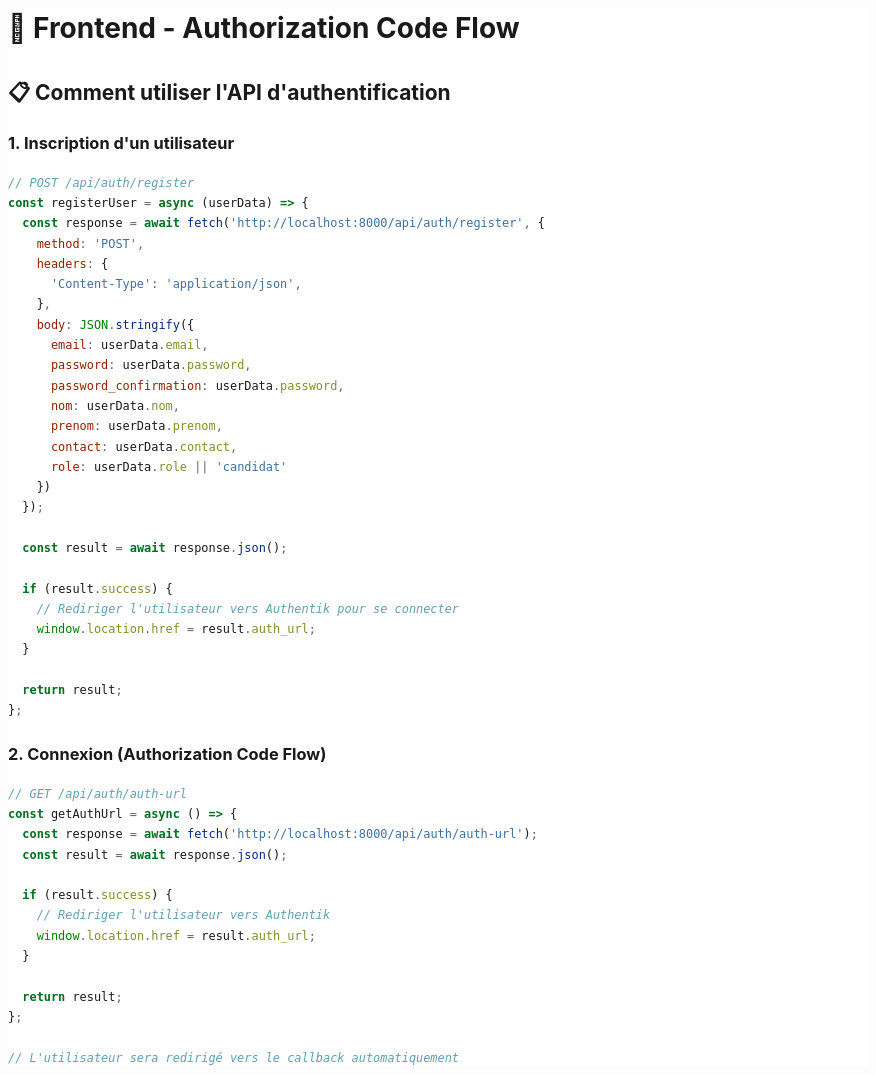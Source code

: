 # 🚀 Frontend - Authorization Code Flow

## 📋 Comment utiliser l'API d'authentification

### 1. Inscription d'un utilisateur

```javascript
// POST /api/auth/register
const registerUser = async (userData) => {
  const response = await fetch('http://localhost:8000/api/auth/register', {
    method: 'POST',
    headers: {
      'Content-Type': 'application/json',
    },
    body: JSON.stringify({
      email: userData.email,
      password: userData.password,
      password_confirmation: userData.password,
      nom: userData.nom,
      prenom: userData.prenom,
      contact: userData.contact,
      role: userData.role || 'candidat'
    })
  });

  const result = await response.json();
  
  if (result.success) {
    // Rediriger l'utilisateur vers Authentik pour se connecter
    window.location.href = result.auth_url;
  }
  
  return result;
};
```

### 2. Connexion (Authorization Code Flow)

```javascript
// GET /api/auth/auth-url
const getAuthUrl = async () => {
  const response = await fetch('http://localhost:8000/api/auth/auth-url');
  const result = await response.json();
  
  if (result.success) {
    // Rediriger l'utilisateur vers Authentik
    window.location.href = result.auth_url;
  }
  
  return result;
};

// L'utilisateur sera redirigé vers le callback automatiquement
```
